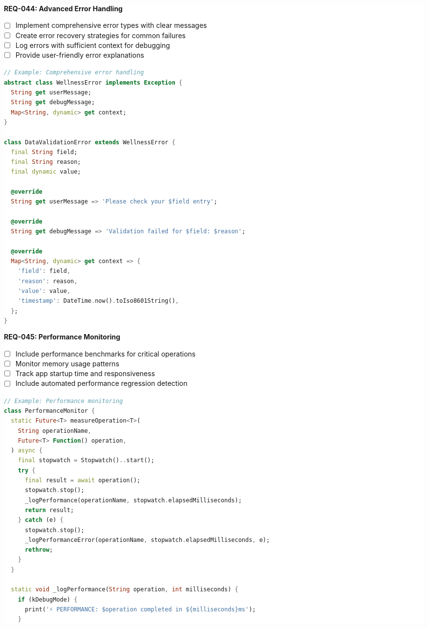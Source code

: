 **REQ-044: Advanced Error Handling**
- [ ] Implement comprehensive error types with clear messages
- [ ] Create error recovery strategies for common failures
- [ ] Log errors with sufficient context for debugging
- [ ] Provide user-friendly error explanations

```dart
// Example: Comprehensive error handling
abstract class WellnessError implements Exception {
  String get userMessage;
  String get debugMessage;
  Map<String, dynamic> get context;
}

class DataValidationError extends WellnessError {
  final String field;
  final String reason;
  final dynamic value;
  
  @override
  String get userMessage => 'Please check your $field entry';
  
  @override
  String get debugMessage => 'Validation failed for $field: $reason';
  
  @override
  Map<String, dynamic> get context => {
    'field': field,
    'reason': reason,
    'value': value,
    'timestamp': DateTime.now().toIso8601String(),
  };
}
```

**REQ-045: Performance Monitoring**
- [ ] Include performance benchmarks for critical operations
- [ ] Monitor memory usage patterns
- [ ] Track app startup time and responsiveness
- [ ] Include automated performance regression detection

```dart
// Example: Performance monitoring
class PerformanceMonitor {
  static Future<T> measureOperation<T>(
    String operationName,
    Future<T> Function() operation,
  ) async {
    final stopwatch = Stopwatch()..start();
    try {
      final result = await operation();
      stopwatch.stop();
      _logPerformance(operationName, stopwatch.elapsedMilliseconds);
      return result;
    } catch (e) {
      stopwatch.stop();
      _logPerformanceError(operationName, stopwatch.elapsedMilliseconds, e);
      rethrow;
    }
  }
  
  static void _logPerformance(String operation, int milliseconds) {
    if (kDebugMode) {
      print('⚡ PERFORMANCE: $operation completed in ${milliseconds}ms');
    }
```
